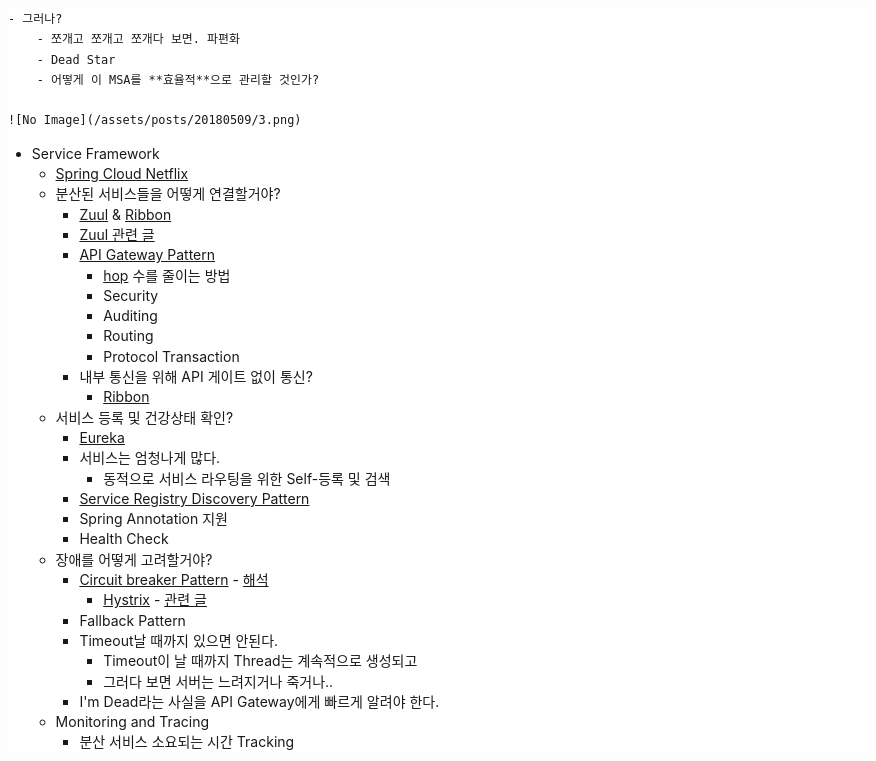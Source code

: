     - 그러나?
        - 쪼개고 쪼개고 쪼개다 보면. 파편화
        - Dead Star
        - 어떻게 이 MSA를 **효율적**으로 관리할 것인가?

    ![No Image](/assets/posts/20180509/3.png)

- Service Framework
    - [Spring Cloud Netflix](https://cloud.spring.io/spring-cloud-netflix/)
    - 분산된 서비스들을 어떻게 연결할거야?
        - [Zuul](https://github.com/Netflix/zuul) & [Ribbon](https://github.com/Netflix/ribbon)
        - [Zuul 관련 글](http://woowabros.github.io/r&d/2017/06/13/apigateway.html)
        - [API Gateway Pattern](http://bcho.tistory.com/1005)
            - [hop](https://ko.wikipedia.org/wiki/%ED%99%89_(%EB%84%A4%ED%8A%B8%EC%9B%8C%ED%81%AC)) 수를 줄이는 방법
            - Security
            - Auditing
            - Routing
            - Protocol Transaction
        - 내부 통신을 위해 API 게이트 없이 통신?
            - [Ribbon](https://github.com/Netflix/ribbon)
    - 서비스 등록 및 건강상태 확인?
        - [Eureka](https://github.com/Netflix/eureka)
        - 서비스는 엄청나게 많다.
            - 동적으로 서비스 라우팅을 위한 Self-등록 및 검색
        - [Service Registry Discovery Pattern](https://kihoonkim.github.io/2017/01/27/Microservices%20Architecture/Chris%20Richardson-NGINX%20Blog%20Summary/4.%20Service%20Discovery%20in%20a%20MSA/)
        - Spring Annotation 지원
        - Health Check
    - 장애를 어떻게 고려할거야?
        - [Circuit breaker Pattern](https://martinfowler.com/bliki/CircuitBreaker.html) - [해석](http://egloos.zum.com/pulgrims/v/3047353)
            - [Hystrix](https://github.com/Netflix/Hystrix) - [관련 글](http://woowabros.github.io/experience/2017/08/21/hystrix-tunning.html)
        - Fallback Pattern
        - Timeout날 때까지 있으면 안된다.
            - Timeout이 날 때까지 Thread는 계속적으로 생성되고
            - 그러다 보면 서버는 느려지거나 죽거나..
        - I'm Dead라는 사실을 API Gateway에게 빠르게 알려야 한다.
    - Monitoring and Tracing
        - 분산 서비스 소요되는 시간 Tracking
